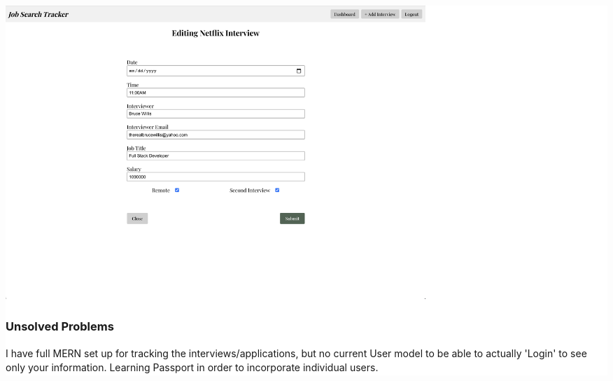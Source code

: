<img src="./src/productImages/edit-interview.png" alt="Edit Interview" width="600px">

### Unsolved Problems

I have full MERN set up for tracking the interviews/applications, but no current User model to be able to actually 'Login' to see only your information. Learning Passport in order to incorporate individual users.
